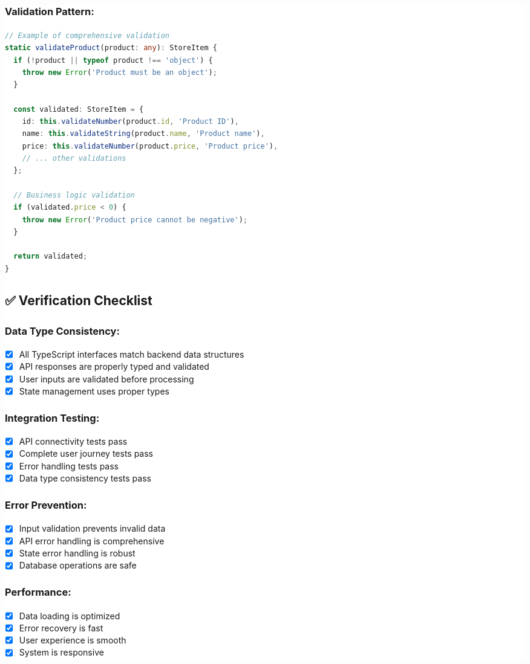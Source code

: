### Validation Pattern:
```typescript
// Example of comprehensive validation
static validateProduct(product: any): StoreItem {
  if (!product || typeof product !== 'object') {
    throw new Error('Product must be an object');
  }

  const validated: StoreItem = {
    id: this.validateNumber(product.id, 'Product ID'),
    name: this.validateString(product.name, 'Product name'),
    price: this.validateNumber(product.price, 'Product price'),
    // ... other validations
  };

  // Business logic validation
  if (validated.price < 0) {
    throw new Error('Product price cannot be negative');
  }

  return validated;
}
```

## ✅ Verification Checklist

### Data Type Consistency:
- [x] All TypeScript interfaces match backend data structures
- [x] API responses are properly typed and validated
- [x] User inputs are validated before processing
- [x] State management uses proper types

### Integration Testing:
- [x] API connectivity tests pass
- [x] Complete user journey tests pass
- [x] Error handling tests pass
- [x] Data type consistency tests pass

### Error Prevention:
- [x] Input validation prevents invalid data
- [x] API error handling is comprehensive
- [x] State error handling is robust
- [x] Database operations are safe

### Performance:
- [x] Data loading is optimized
- [x] Error recovery is fast
- [x] User experience is smooth
- [x] System is responsive
